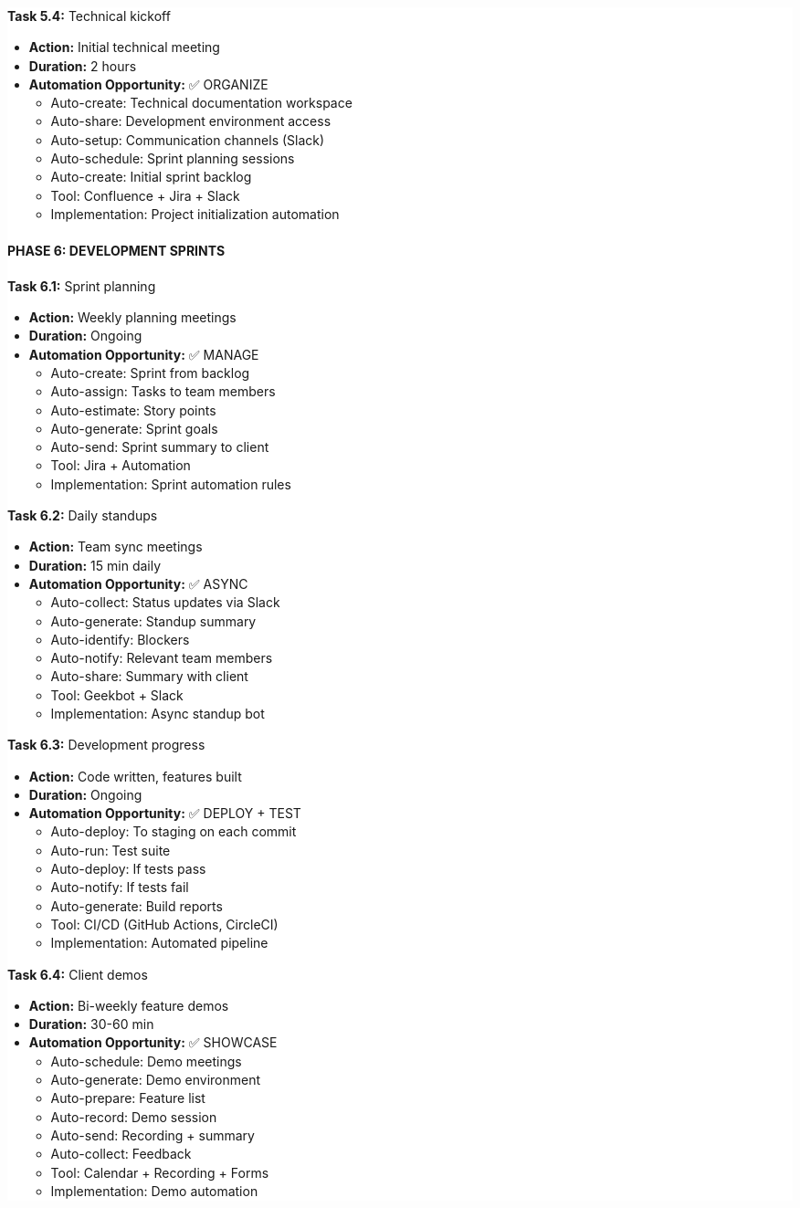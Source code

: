 **Task 5.4:** Technical kickoff
- **Action:** Initial technical meeting
- **Duration:** 2 hours
- **Automation Opportunity:** ✅ ORGANIZE
  - Auto-create: Technical documentation workspace
  - Auto-share: Development environment access
  - Auto-setup: Communication channels (Slack)
  - Auto-schedule: Sprint planning sessions
  - Auto-create: Initial sprint backlog
  - Tool: Confluence + Jira + Slack
  - Implementation: Project initialization automation

#### PHASE 6: DEVELOPMENT SPRINTS

**Task 6.1:** Sprint planning
- **Action:** Weekly planning meetings
- **Duration:** Ongoing
- **Automation Opportunity:** ✅ MANAGE
  - Auto-create: Sprint from backlog
  - Auto-assign: Tasks to team members
  - Auto-estimate: Story points
  - Auto-generate: Sprint goals
  - Auto-send: Sprint summary to client
  - Tool: Jira + Automation
  - Implementation: Sprint automation rules

**Task 6.2:** Daily standups
- **Action:** Team sync meetings
- **Duration:** 15 min daily
- **Automation Opportunity:** ✅ ASYNC
  - Auto-collect: Status updates via Slack
  - Auto-generate: Standup summary
  - Auto-identify: Blockers
  - Auto-notify: Relevant team members
  - Auto-share: Summary with client
  - Tool: Geekbot + Slack
  - Implementation: Async standup bot

**Task 6.3:** Development progress
- **Action:** Code written, features built
- **Duration:** Ongoing
- **Automation Opportunity:** ✅ DEPLOY + TEST
  - Auto-deploy: To staging on each commit
  - Auto-run: Test suite
  - Auto-deploy: If tests pass
  - Auto-notify: If tests fail
  - Auto-generate: Build reports
  - Tool: CI/CD (GitHub Actions, CircleCI)
  - Implementation: Automated pipeline

**Task 6.4:** Client demos
- **Action:** Bi-weekly feature demos
- **Duration:** 30-60 min
- **Automation Opportunity:** ✅ SHOWCASE
  - Auto-schedule: Demo meetings
  - Auto-generate: Demo environment
  - Auto-prepare: Feature list
  - Auto-record: Demo session
  - Auto-send: Recording + summary
  - Auto-collect: Feedback
  - Tool: Calendar + Recording + Forms
  - Implementation: Demo automation
